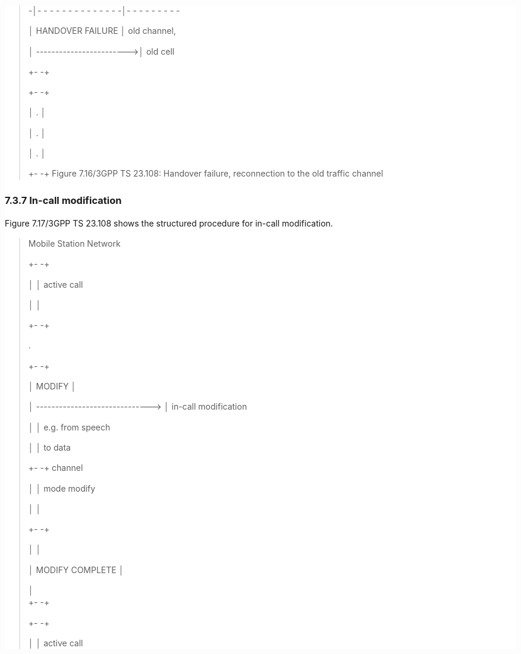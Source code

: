 > -│- - - - - - - - - - - - - -│- - - - - - - - -
>
> │ HANDOVER FAILURE │ old channel,
>
> │ ------------------------>│ old cell
>
> +- -+
>
> +- -+
>
> │ . │
>
> │ . │
>
> │ . │
>
> +- -+
Figure 7.16/3GPP TS 23.108: Handover failure, reconnection to the old traffic
channel
### 7.3.7 In-call modification
Figure 7.17/3GPP TS 23.108 shows the structured procedure for in-call
modification.
> Mobile Station Network
>
> +- -+
>
> │ │ active call
>
> │ │
>
> +- -+
>
> .
>
> +- -+
>
> │ MODIFY │
>
> │ ------------------------------> │ in-call modification
>
> │ │ e.g. from speech
>
> │ │ to data
>
> +- -+ channel
>
> │ │ mode modify
>
> │ │
>
> +- -+
>
> │ │
>
> │ MODIFY COMPLETE │
>
> │ \
> +- -+
>
> +- -+
>
> │ │ active call
>